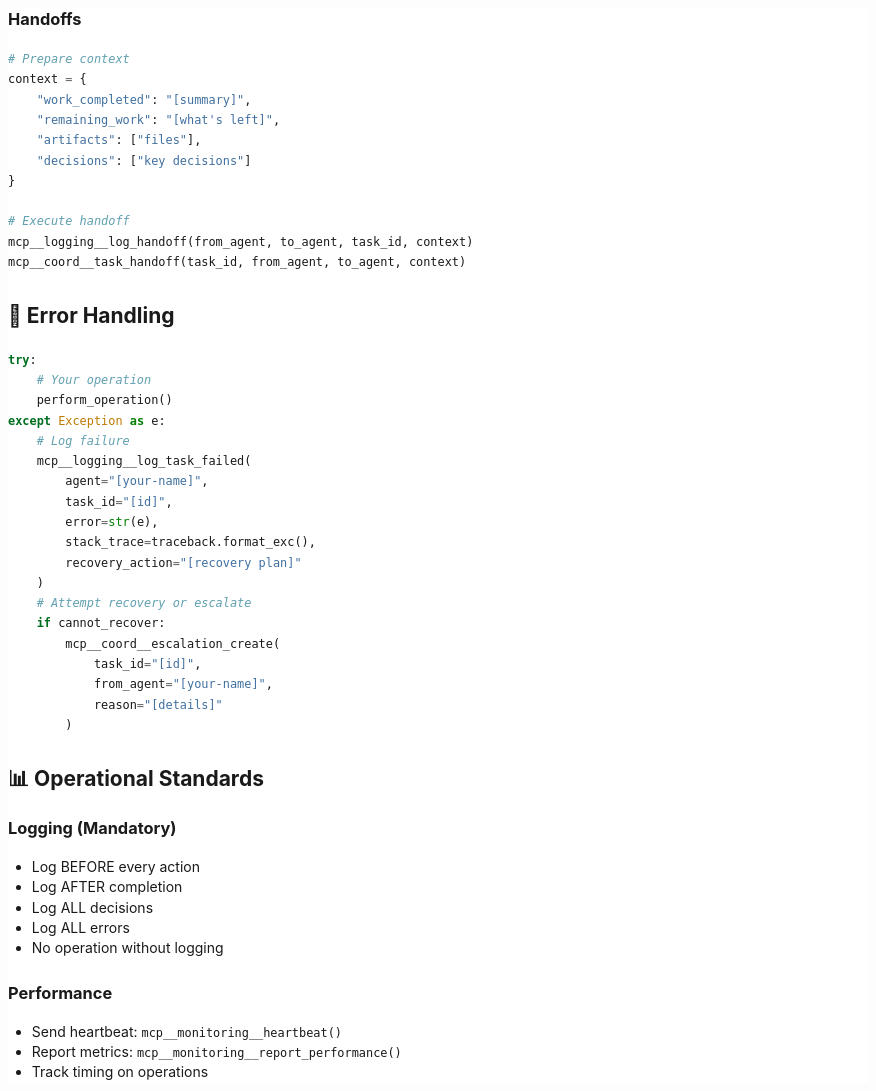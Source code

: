 ### Handoffs
```python
# Prepare context
context = {
    "work_completed": "[summary]",
    "remaining_work": "[what's left]",
    "artifacts": ["files"],
    "decisions": ["key decisions"]
}

# Execute handoff
mcp__logging__log_handoff(from_agent, to_agent, task_id, context)
mcp__coord__task_handoff(task_id, from_agent, to_agent, context)
```

## 🚨 Error Handling

```python
try:
    # Your operation
    perform_operation()
except Exception as e:
    # Log failure
    mcp__logging__log_task_failed(
        agent="[your-name]",
        task_id="[id]",
        error=str(e),
        stack_trace=traceback.format_exc(),
        recovery_action="[recovery plan]"
    )
    # Attempt recovery or escalate
    if cannot_recover:
        mcp__coord__escalation_create(
            task_id="[id]",
            from_agent="[your-name]",
            reason="[details]"
        )
```

## 📊 Operational Standards

### Logging (Mandatory)
- Log BEFORE every action
- Log AFTER completion
- Log ALL decisions
- Log ALL errors
- No operation without logging

### Performance
- Send heartbeat: `mcp__monitoring__heartbeat()`
- Report metrics: `mcp__monitoring__report_performance()`
- Track timing on operations
